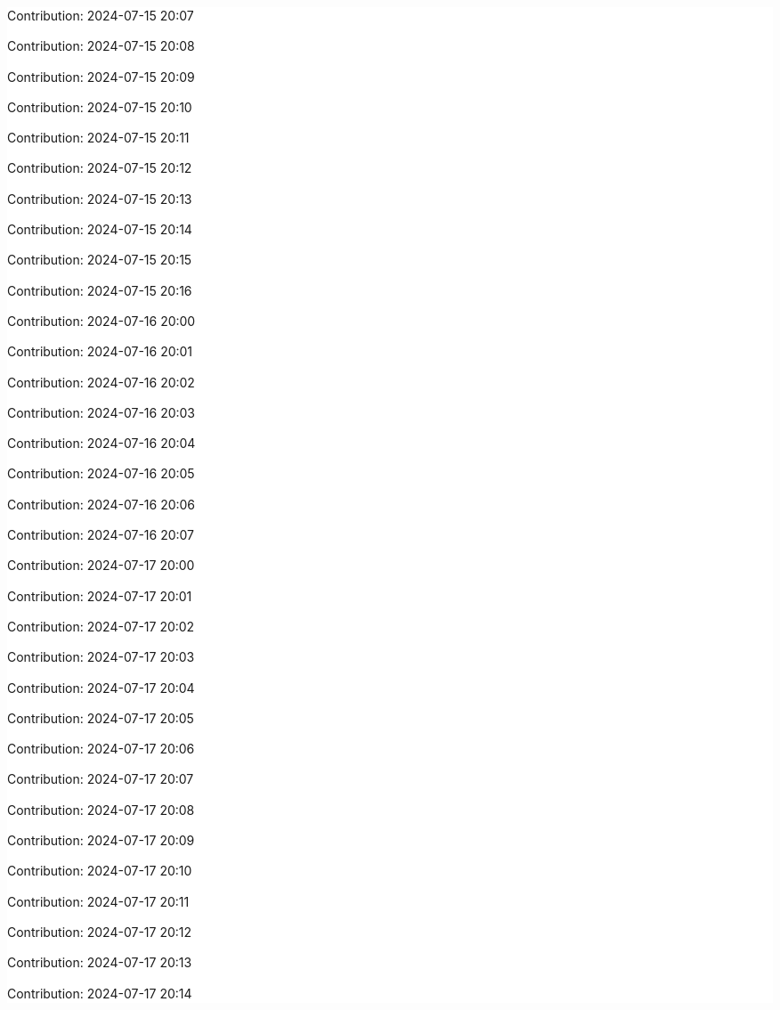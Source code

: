 Contribution: 2024-07-15 20:07

Contribution: 2024-07-15 20:08

Contribution: 2024-07-15 20:09

Contribution: 2024-07-15 20:10

Contribution: 2024-07-15 20:11

Contribution: 2024-07-15 20:12

Contribution: 2024-07-15 20:13

Contribution: 2024-07-15 20:14

Contribution: 2024-07-15 20:15

Contribution: 2024-07-15 20:16

Contribution: 2024-07-16 20:00

Contribution: 2024-07-16 20:01

Contribution: 2024-07-16 20:02

Contribution: 2024-07-16 20:03

Contribution: 2024-07-16 20:04

Contribution: 2024-07-16 20:05

Contribution: 2024-07-16 20:06

Contribution: 2024-07-16 20:07

Contribution: 2024-07-17 20:00

Contribution: 2024-07-17 20:01

Contribution: 2024-07-17 20:02

Contribution: 2024-07-17 20:03

Contribution: 2024-07-17 20:04

Contribution: 2024-07-17 20:05

Contribution: 2024-07-17 20:06

Contribution: 2024-07-17 20:07

Contribution: 2024-07-17 20:08

Contribution: 2024-07-17 20:09

Contribution: 2024-07-17 20:10

Contribution: 2024-07-17 20:11

Contribution: 2024-07-17 20:12

Contribution: 2024-07-17 20:13

Contribution: 2024-07-17 20:14
